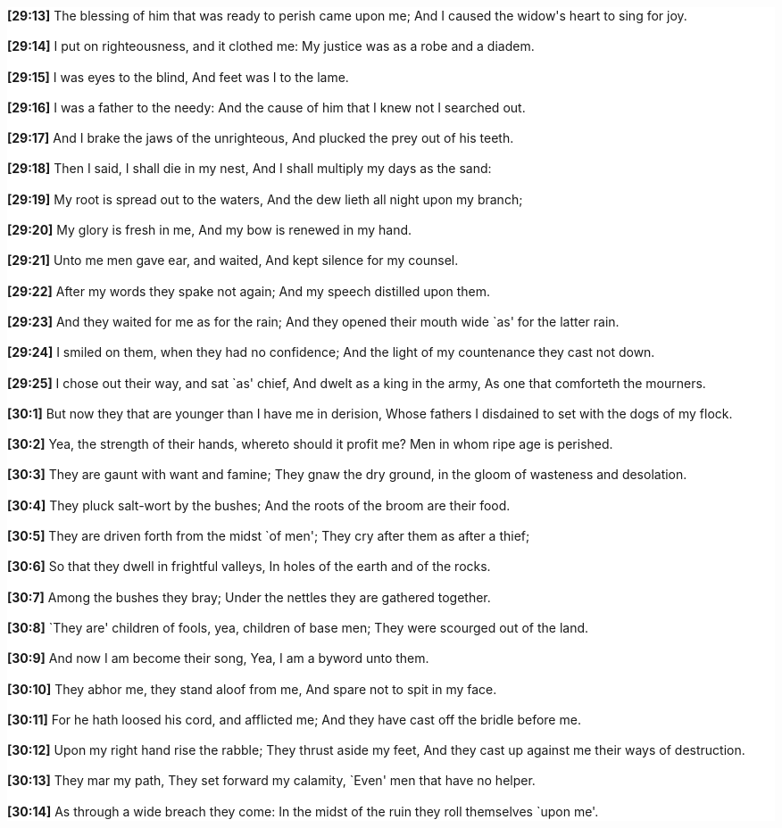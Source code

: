 **[29:13]** The blessing of him that was ready to perish came upon me; And I caused the widow's heart to sing for joy.

**[29:14]** I put on righteousness, and it clothed me: My justice was as a robe and a diadem.

**[29:15]** I was eyes to the blind, And feet was I to the lame.

**[29:16]** I was a father to the needy: And the cause of him that I knew not I searched out.

**[29:17]** And I brake the jaws of the unrighteous, And plucked the prey out of his teeth.

**[29:18]** Then I said, I shall die in my nest, And I shall multiply my days as the sand:

**[29:19]** My root is spread out to the waters, And the dew lieth all night upon my branch;

**[29:20]** My glory is fresh in me, And my bow is renewed in my hand.

**[29:21]** Unto me men gave ear, and waited, And kept silence for my counsel.

**[29:22]** After my words they spake not again; And my speech distilled upon them.

**[29:23]** And they waited for me as for the rain; And they opened their mouth wide `as' for the latter rain.

**[29:24]** I smiled on them, when they had no confidence; And the light of my countenance they cast not down.

**[29:25]** I chose out their way, and sat `as' chief, And dwelt as a king in the army, As one that comforteth the mourners.

**[30:1]** But now they that are younger than I have me in derision, Whose fathers I disdained to set with the dogs of my flock.

**[30:2]** Yea, the strength of their hands, whereto should it profit me? Men in whom ripe age is perished.

**[30:3]** They are gaunt with want and famine; They gnaw the dry ground, in the gloom of wasteness and desolation.

**[30:4]** They pluck salt-wort by the bushes; And the roots of the broom are their food.

**[30:5]** They are driven forth from the midst `of men'; They cry after them as after a thief;

**[30:6]** So that they dwell in frightful valleys, In holes of the earth and of the rocks.

**[30:7]** Among the bushes they bray; Under the nettles they are gathered together.

**[30:8]** `They are' children of fools, yea, children of base men; They were scourged out of the land.

**[30:9]** And now I am become their song, Yea, I am a byword unto them.

**[30:10]** They abhor me, they stand aloof from me, And spare not to spit in my face.

**[30:11]** For he hath loosed his cord, and afflicted me; And they have cast off the bridle before me.

**[30:12]** Upon my right hand rise the rabble; They thrust aside my feet, And they cast up against me their ways of destruction.

**[30:13]** They mar my path, They set forward my calamity, `Even' men that have no helper.

**[30:14]** As through a wide breach they come: In the midst of the ruin they roll themselves `upon me'.
